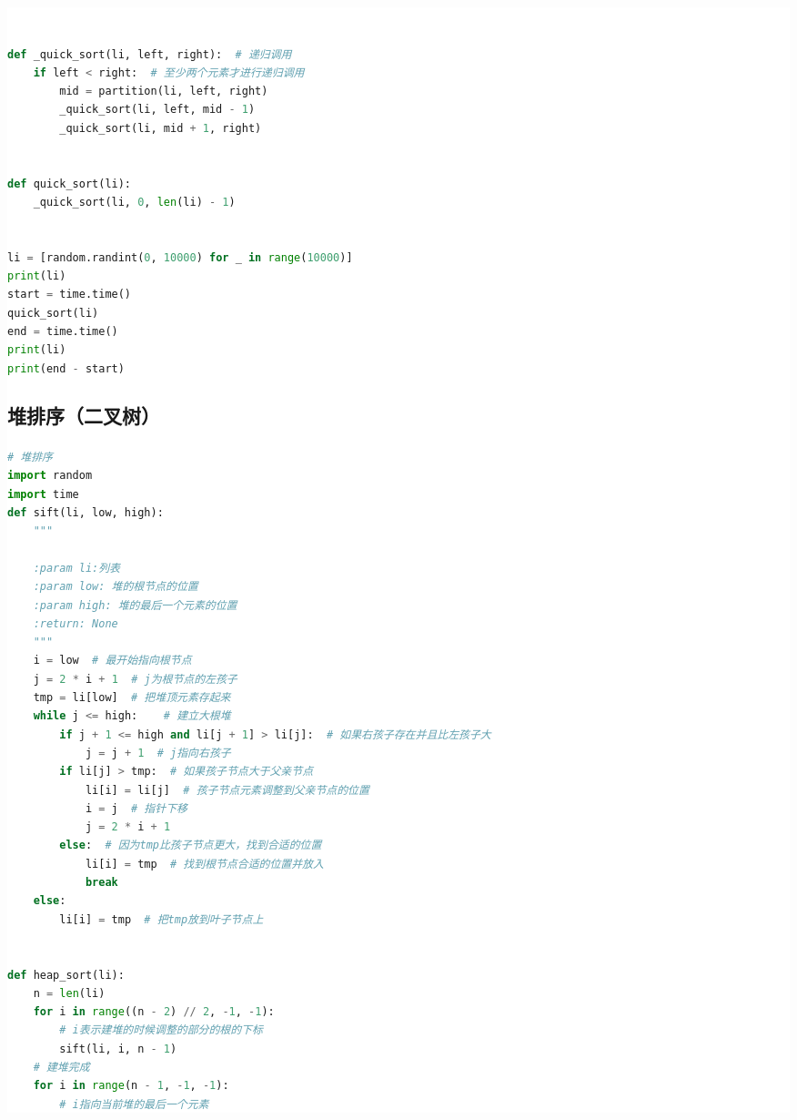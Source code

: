 ```python


def _quick_sort(li, left, right):  # 递归调用
    if left < right:  # 至少两个元素才进行递归调用
        mid = partition(li, left, right)
        _quick_sort(li, left, mid - 1)
        _quick_sort(li, mid + 1, right)


def quick_sort(li):
    _quick_sort(li, 0, len(li) - 1)


li = [random.randint(0, 10000) for _ in range(10000)]
print(li)
start = time.time()
quick_sort(li)
end = time.time()
print(li)
print(end - start)
```





## 堆排序（二叉树）

```python
# 堆排序
import random
import time
def sift(li, low, high):
    """

    :param li:列表
    :param low: 堆的根节点的位置
    :param high: 堆的最后一个元素的位置
    :return: None
    """
    i = low  # 最开始指向根节点
    j = 2 * i + 1  # j为根节点的左孩子
    tmp = li[low]  # 把堆顶元素存起来
    while j <= high:	# 建立大根堆
        if j + 1 <= high and li[j + 1] > li[j]:  # 如果右孩子存在并且比左孩子大
            j = j + 1  # j指向右孩子
        if li[j] > tmp:  # 如果孩子节点大于父亲节点
            li[i] = li[j]  # 孩子节点元素调整到父亲节点的位置
            i = j  # 指针下移
            j = 2 * i + 1
        else:  # 因为tmp比孩子节点更大，找到合适的位置
            li[i] = tmp  # 找到根节点合适的位置并放入
            break
    else:
        li[i] = tmp  # 把tmp放到叶子节点上


def heap_sort(li):
    n = len(li)
    for i in range((n - 2) // 2, -1, -1):
        # i表示建堆的时候调整的部分的根的下标
        sift(li, i, n - 1)
    # 建堆完成
    for i in range(n - 1, -1, -1):
        # i指向当前堆的最后一个元素
```